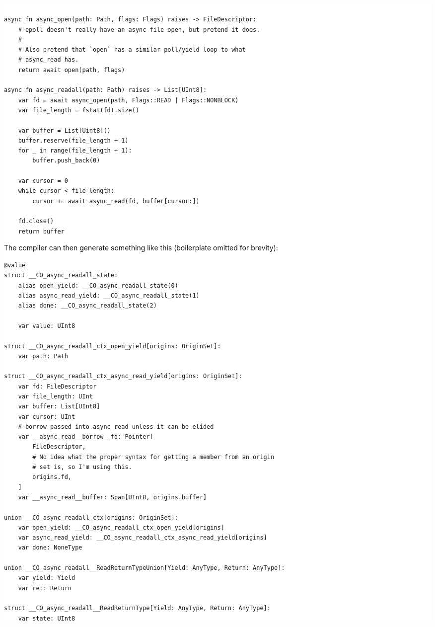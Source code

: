 ```mojo

async fn async_open(path: Path, flags: Flags) raises -> FileDescriptor:
    # epoll doesn't really have an async file open, but pretend it does.
    # 
    # Also pretend that `open` has a similar poll/yield loop to what 
    # async_read has.
    return await open(path, flags)

async fn async_readall(path: Path) raises -> List[UInt8]:  
    var fd = await async_open(path, Flags::READ | Flags::NONBLOCK)
    var file_length = fstat(fd).size()
    
    var buffer = List[Uint8]()
    buffer.reserve(file_length + 1)
    for _ in range(file_length + 1):
        buffer.push_back(0)

    var cursor = 0
    while cursor < file_length:
        cursor += await async_read(fd, buffer[cursor:])

    fd.close()
    return buffer
```

The compiler can then generate something like this (boilerplate omitted for brevity):

```mojo
@value
struct __CO_async_readall_state:
    alias open_yield: __CO_async_readall_state(0)
    alias async_read_yield: __CO_async_readall_state(1)
    alias done: __CO_async_readall_state(2)

    var value: UInt8

struct __CO_async_readall_ctx_open_yield[origins: OriginSet]:
    var path: Path

struct __CO_async_readall_ctx_async_read_yield[origins: OriginSet]:
    var fd: FileDescriptor
    var file_length: UInt
    var buffer: List[UInt8]
    var cursor: UInt
    # borrow passed into async_read unless it can be elided
    var __async_read__borrow__fd: Pointer[
        FileDescriptor, 
        # No idea what the proper syntax for getting a member from an origin 
        # set is, so I'm using this.
        origins.fd,
    ]
    var __async_read__buffer: Span[UInt8, origins.buffer]

union __CO_async_readall_ctx[origins: OriginSet]:
    var open_yield: __CO_async_readall_ctx_open_yield[origins]
    var async_read_yield: __CO_async_readall_ctx_async_read_yield[origins]
    var done: NoneType

union __CO_async_readall__ReadReturnTypeUnion[Yield: AnyType, Return: AnyType]:
    var yield: Yield
    var ret: Return

struct __CO_async_readall__ReadReturnType[Yield: AnyType, Return: AnyType]:
    var state: UInt8
```